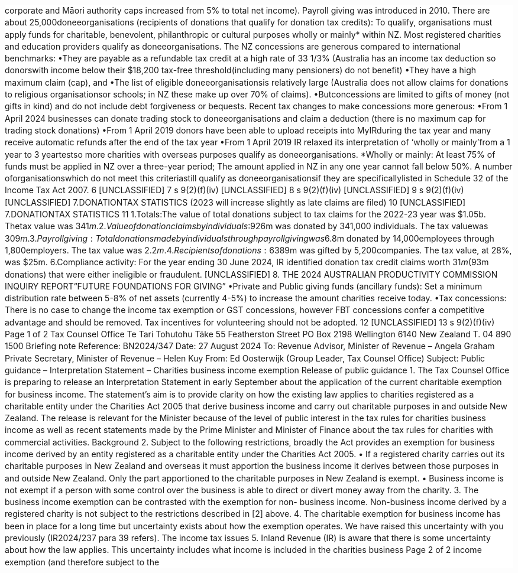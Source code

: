 corporate and Māori authority caps increased from 5% to total net income). Payroll giving was introduced in 2010. There are about 25,000doneeorganisations (recipients of donations that qualify for donation tax credits): To qualify, organisations must apply funds for charitable, benevolent, philanthropic or cultural purposes wholly or mainly\* within NZ. Most registered charities and education providers qualify as doneeorganisations. The NZ concessions are generous compared to international benchmarks: •They are payable as a refundable tax credit at a high rate of 33 1/3% (Australia has an income tax deduction so donorswith income below their $18,200 tax-free threshold(including many pensioners) do not benefit) •They have a high maximum claim (cap), and •The list of eligible doneeorganisationsis relatively large (Australia does not allow claims for donations to religious organisationsor schools; in NZ these make up over 70% of claims). •Butconcessions are limited to gifts of money (not gifts in kind) and do not include debt forgiveness or bequests. Recent tax changes to make concessions more generous: •From 1 April 2024 businesses can donate trading stock to doneeorganisations and claim a deduction (there is no maximum cap for trading stock donations) •From 1 April 2019 donors have been able to upload receipts into MyIRduring the tax year and many receive automatic refunds after the end of the tax year •From 1 April 2019 IR relaxed its interpretation of ‘wholly or mainly’from a 1 year to 3 yeartestso more charities with overseas purposes qualify as doneeorganisations. \*Wholly or mainly: At least 75% of funds must be applied in NZ over a three-year period; The amount applied in NZ in any one year cannot fall below 50%. A number oforganisationswhich do not meet this criteriastill qualify as doneeorganisationsif they are specificallylisted in Schedule 32 of the Income Tax Act 2007. 6 \[UNCLASSIFIED\] 7 s 9(2)(f)(iv) \[UNCLASSIFIED\] 8 s 9(2)(f)(iv) \[UNCLASSIFIED\] 9 s 9(2)(f)(iv) \[UNCLASSIFIED\] 7.DONATIONTAX STATISTICS (2023 will increase slightly as late claims are filed) 10 \[UNCLASSIFIED\] 7.DONATIONTAX STATISTICS 11 1.Totals:The value of total donations subject to tax claims for the 2022-23 year was $1.05b. Thetax value was $341m. 2.Value of donation claims by individuals:$926m was donated by 341,000 individuals. The tax valuewas $309m. 3.Payroll giving:Total donations made by individuals through payroll giving was$6.8m donated by 14,000employees through 1,800employers. The tax value was $2.2m. 4.Recipients of donations:63%of the value of donations went to religious organisations, 8%went to schools and 29%went to other organisations. 5.Corporategift deductions:$89m was gifted by 5,200companies. The tax value, at 28%, was $25m. 6.Compliance activity: For the year ending 30 June 2024, IR identified donation tax credit claims worth $31m ($93m donations) that were either ineligible or fraudulent. \[UNCLASSIFIED\] 8. THE 2024 AUSTRALIAN PRODUCTIVITY COMMISSION INQUIRY REPORT“FUTURE FOUNDATIONS FOR GIVING” •Private and Public giving funds (ancillary funds): Set a minimum distribution rate between 5-8% of net assets (currently 4-5%) to increase the amount charities receive today. •Tax concessions: There is no case to change the income tax exemption or GST concessions, however FBT concessions confer a competitive advantage and should be removed. Tax incentives for volunteering should not be adopted. 12 \[UNCLASSIFIED\] 13 s 9(2)(f)(iv) Page 1 of 2 Tax Counsel Office Te Tari Tohutohu Tāke 55 Featherston Street PO Box 2198 Wellington 6140 New Zealand T. 04 890 1500 Briefing note Reference: BN2024/347 Date: 27 August 2024 To: Revenue Advisor, Minister of Revenue – Angela Graham Private Secretary, Minister of Revenue – Helen Kuy From: Ed Oosterwijk (Group Leader, Tax Counsel Office) Subject: Public guidance – Interpretation Statement – Charities business income exemption Release of public guidance 1. The Tax Counsel Office is preparing to release an Interpretation Statement in early September about the application of the current charitable exemption for business income. The statement’s aim is to provide clarity on how the existing law applies to charities registered as a charitable entity under the Charities Act 2005 that derive business income and carry out charitable purposes in and outside New Zealand. The release is relevant for the Minister because of the level of public interest in the tax rules for charities business income as well as recent statements made by the Prime Minister and Minister of Finance about the tax rules for charities with commercial activities. Background 2. Subject to the following restrictions, broadly the Act provides an exemption for business income derived by an entity registered as a charitable entity under the Charities Act 2005. • If a registered charity carries out its charitable purposes in New Zealand and overseas it must apportion the business income it derives between those purposes in and outside New Zealand. Only the part apportioned to the charitable purposes in New Zealand is exempt. • Business income is not exempt if a person with some control over the business is able to direct or divert money away from the charity. 3. The business income exemption can be contrasted with the exemption for non- business income. Non-business income derived by a registered charity is not subject to the restrictions described in \[2\] above. 4. The charitable exemption for business income has been in place for a long time but uncertainty exists about how the exemption operates. We have raised this uncertainty with you previously (IR2024/237 para 39 refers). The income tax issues 5. Inland Revenue (IR) is aware that there is some uncertainty about how the law applies. This uncertainty includes what income is included in the charities business Page 2 of 2 income exemption (and therefore subject to the